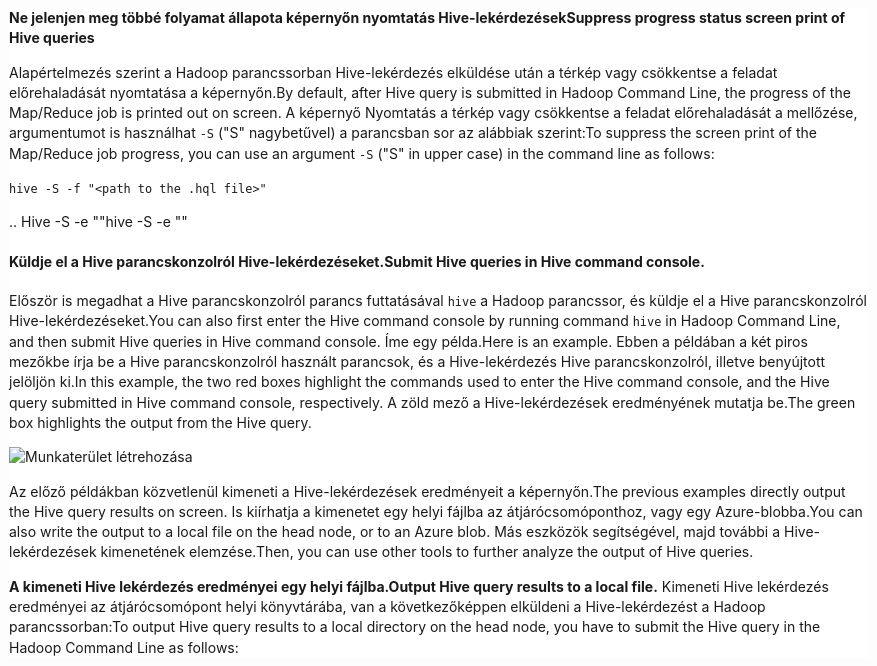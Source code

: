 <span data-ttu-id="3000c-148">**Ne jelenjen meg többé folyamat állapota képernyőn nyomtatás Hive-lekérdezések**</span><span class="sxs-lookup"><span data-stu-id="3000c-148">**Suppress progress status screen print of Hive queries**</span></span>

<span data-ttu-id="3000c-149">Alapértelmezés szerint a Hadoop parancssorban Hive-lekérdezés elküldése után a térkép vagy csökkentse a feladat előrehaladását nyomtatása a képernyőn.</span><span class="sxs-lookup"><span data-stu-id="3000c-149">By default, after Hive query is submitted in Hadoop Command Line, the progress of the Map/Reduce job is printed out on screen.</span></span> <span data-ttu-id="3000c-150">A képernyő Nyomtatás a térkép vagy csökkentse a feladat előrehaladását a mellőzése, argumentumot is használhat `-S` ("S" nagybetűvel) a parancsban sor az alábbiak szerint:</span><span class="sxs-lookup"><span data-stu-id="3000c-150">To suppress the screen print of the Map/Reduce job progress, you can use an argument `-S` ("S" in upper case) in the command line as follows:</span></span>

    hive -S -f "<path to the .hql file>"
<span data-ttu-id="3000c-151">.</span><span class="sxs-lookup"><span data-stu-id="3000c-151">.</span></span>    <span data-ttu-id="3000c-152">Hive -S -e "<Hive queries>"</span><span class="sxs-lookup"><span data-stu-id="3000c-152">hive -S -e "<Hive queries>"</span></span>

#### <a name="submit-hive-queries-in-hive-command-console"></a><span data-ttu-id="3000c-153">Küldje el a Hive parancskonzolról Hive-lekérdezéseket.</span><span class="sxs-lookup"><span data-stu-id="3000c-153">Submit Hive queries in Hive command console.</span></span>
<span data-ttu-id="3000c-154">Először is megadhat a Hive parancskonzolról parancs futtatásával `hive` a Hadoop parancssor, és küldje el a Hive parancskonzolról Hive-lekérdezéseket.</span><span class="sxs-lookup"><span data-stu-id="3000c-154">You can also first enter the Hive command console by running command `hive` in Hadoop Command Line, and then submit Hive queries in Hive command console.</span></span> <span data-ttu-id="3000c-155">Íme egy példa.</span><span class="sxs-lookup"><span data-stu-id="3000c-155">Here is an example.</span></span> <span data-ttu-id="3000c-156">Ebben a példában a két piros mezőkbe írja be a Hive parancskonzolról használt parancsok, és a Hive-lekérdezés Hive parancskonzolról, illetve benyújtott jelöljön ki.</span><span class="sxs-lookup"><span data-stu-id="3000c-156">In this example, the two red boxes highlight the commands used to enter the Hive command console, and the Hive query submitted in Hive command console, respectively.</span></span> <span data-ttu-id="3000c-157">A zöld mező a Hive-lekérdezések eredményének mutatja be.</span><span class="sxs-lookup"><span data-stu-id="3000c-157">The green box highlights the output from the Hive query.</span></span>

![Munkaterület létrehozása](./media/machine-learning-data-science-move-hive-tables/run-hive-queries-2.png)

<span data-ttu-id="3000c-159">Az előző példákban közvetlenül kimeneti a Hive-lekérdezések eredményeit a képernyőn.</span><span class="sxs-lookup"><span data-stu-id="3000c-159">The previous examples directly output the Hive query results on screen.</span></span> <span data-ttu-id="3000c-160">Is kiírhatja a kimenetet egy helyi fájlba az átjárócsomóponthoz, vagy egy Azure-blobba.</span><span class="sxs-lookup"><span data-stu-id="3000c-160">You can also write the output to a local file on the head node, or to an Azure blob.</span></span> <span data-ttu-id="3000c-161">Más eszközök segítségével, majd további a Hive-lekérdezések kimenetének elemzése.</span><span class="sxs-lookup"><span data-stu-id="3000c-161">Then, you can use other tools to further analyze the output of Hive queries.</span></span>

<span data-ttu-id="3000c-162">**A kimeneti Hive lekérdezés eredményei egy helyi fájlba.**</span><span class="sxs-lookup"><span data-stu-id="3000c-162">**Output Hive query results to a local file.**</span></span>
<span data-ttu-id="3000c-163">Kimeneti Hive lekérdezés eredményei az átjárócsomópont helyi könyvtárába, van a következőképpen elküldeni a Hive-lekérdezést a Hadoop parancssorban:</span><span class="sxs-lookup"><span data-stu-id="3000c-163">To output Hive query results to a local directory on the head node, you have to submit the Hive query in the Hadoop Command Line as follows:</span></span>
